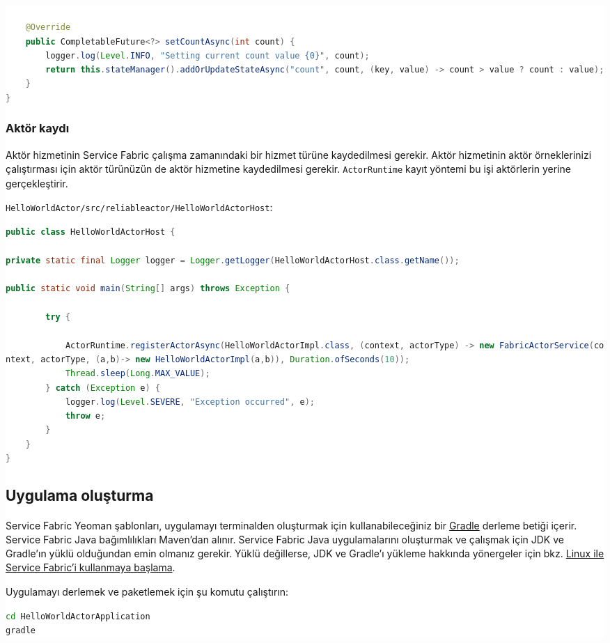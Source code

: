 ```java

    @Override
    public CompletableFuture<?> setCountAsync(int count) {
        logger.log(Level.INFO, "Setting current count value {0}", count);
        return this.stateManager().addOrUpdateStateAsync("count", count, (key, value) -> count > value ? count : value);
    }
}
```

### <a name="actor-registration"></a>Aktör kaydı
Aktör hizmetinin Service Fabric çalışma zamanındaki bir hizmet türüne kaydedilmesi gerekir. Aktör hizmetinin aktör örneklerinizi çalıştırması için aktör türünüzün de aktör hizmetine kaydedilmesi gerekir. `ActorRuntime` kayıt yöntemi bu işi aktörlerin yerine gerçekleştirir.

`HelloWorldActor/src/reliableactor/HelloWorldActorHost`:

```java
public class HelloWorldActorHost {

private static final Logger logger = Logger.getLogger(HelloWorldActorHost.class.getName());

public static void main(String[] args) throws Exception {

        try {

            ActorRuntime.registerActorAsync(HelloWorldActorImpl.class, (context, actorType) -> new FabricActorService(context, actorType, (a,b)-> new HelloWorldActorImpl(a,b)), Duration.ofSeconds(10));
            Thread.sleep(Long.MAX_VALUE);
        } catch (Exception e) {
            logger.log(Level.SEVERE, "Exception occurred", e);
            throw e;
        }
    }
}
```

## <a name="build-the-application"></a>Uygulama oluşturma
Service Fabric Yeoman şablonları, uygulamayı terminalden oluşturmak için kullanabileceğiniz bir [Gradle](https://gradle.org/) derleme betiği içerir.
Service Fabric Java bağımlılıkları Maven’dan alınır. Service Fabric Java uygulamalarını oluşturmak ve çalışmak için JDK ve Gradle’ın yüklü olduğundan emin olmanız gerekir. Yüklü değillerse, JDK ve Gradle’ı yükleme hakkında yönergeler için bkz. [Linux ile Service Fabric’i kullanmaya başlama](service-fabric-get-started-linux.md#set-up-java-development).

Uygulamayı derlemek ve paketlemek için şu komutu çalıştırın:

  ```bash
  cd HelloWorldActorApplication
  gradle
  ```
